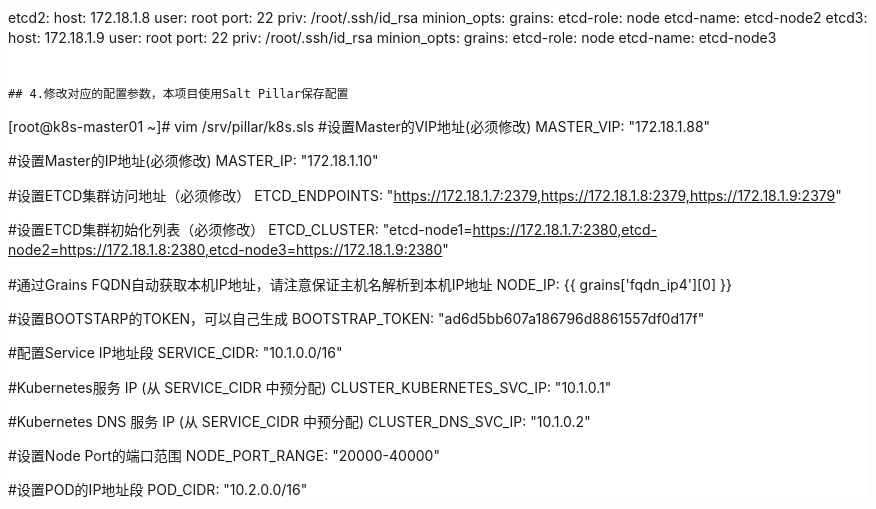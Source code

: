 etcd2:
    host: 172.18.1.8
    user: root
    port: 22
    priv: /root/.ssh/id_rsa
    minion_opts:
      grains:
         etcd-role: node
         etcd-name: etcd-node2
etcd3:
    host: 172.18.1.9
    user: root
    port: 22
    priv: /root/.ssh/id_rsa
    minion_opts:
      grains:
         etcd-role: node
         etcd-name: etcd-node3

```

## 4.修改对应的配置参数，本项目使用Salt Pillar保存配置
```
[root@k8s-master01 ~]# vim /srv/pillar/k8s.sls
#设置Master的VIP地址(必须修改)
MASTER_VIP: "172.18.1.88"

#设置Master的IP地址(必须修改)
MASTER_IP: "172.18.1.10"

#设置ETCD集群访问地址（必须修改）
ETCD_ENDPOINTS: "https://172.18.1.7:2379,https://172.18.1.8:2379,https://172.18.1.9:2379"

#设置ETCD集群初始化列表（必须修改）
ETCD_CLUSTER: "etcd-node1=https://172.18.1.7:2380,etcd-node2=https://172.18.1.8:2380,etcd-node3=https://172.18.1.9:2380"

#通过Grains FQDN自动获取本机IP地址，请注意保证主机名解析到本机IP地址
NODE_IP: {{ grains['fqdn_ip4'][0] }}

#设置BOOTSTARP的TOKEN，可以自己生成
BOOTSTRAP_TOKEN: "ad6d5bb607a186796d8861557df0d17f"

#配置Service IP地址段
SERVICE_CIDR: "10.1.0.0/16"

#Kubernetes服务 IP (从 SERVICE_CIDR 中预分配)
CLUSTER_KUBERNETES_SVC_IP: "10.1.0.1"

#Kubernetes DNS 服务 IP (从 SERVICE_CIDR 中预分配)
CLUSTER_DNS_SVC_IP: "10.1.0.2"

#设置Node Port的端口范围
NODE_PORT_RANGE: "20000-40000"

#设置POD的IP地址段
POD_CIDR: "10.2.0.0/16"
